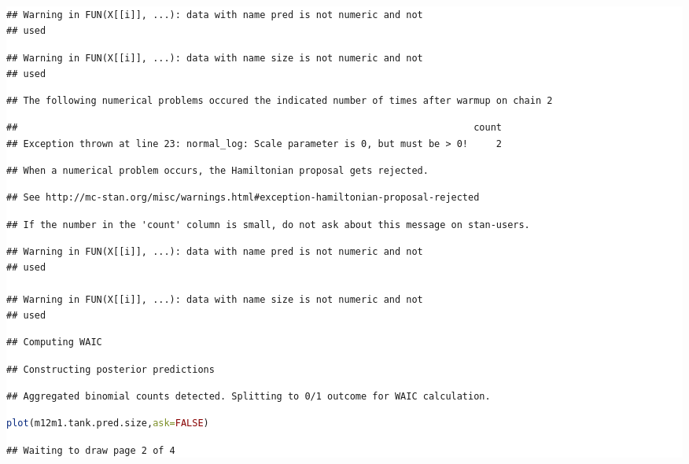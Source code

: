 ```
## Warning in FUN(X[[i]], ...): data with name pred is not numeric and not
## used
```

```
## Warning in FUN(X[[i]], ...): data with name size is not numeric and not
## used
```

```
## The following numerical problems occured the indicated number of times after warmup on chain 2
```

```
##                                                                                 count
## Exception thrown at line 23: normal_log: Scale parameter is 0, but must be > 0!     2
```

```
## When a numerical problem occurs, the Hamiltonian proposal gets rejected.
```

```
## See http://mc-stan.org/misc/warnings.html#exception-hamiltonian-proposal-rejected
```

```
## If the number in the 'count' column is small, do not ask about this message on stan-users.
```

```
## Warning in FUN(X[[i]], ...): data with name pred is not numeric and not
## used

## Warning in FUN(X[[i]], ...): data with name size is not numeric and not
## used
```

```
## Computing WAIC
```

```
## Constructing posterior predictions
```

```
## Aggregated binomial counts detected. Splitting to 0/1 outcome for WAIC calculation.
```


```r
plot(m12m1.tank.pred.size,ask=FALSE)
```

```
## Waiting to draw page 2 of 4
```
